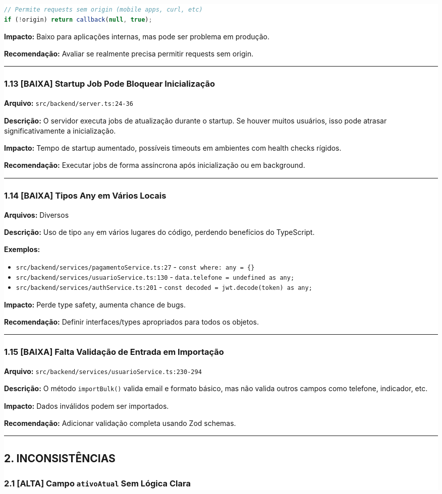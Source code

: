 ```typescript
// Permite requests sem origin (mobile apps, curl, etc)
if (!origin) return callback(null, true);
```

**Impacto:** Baixo para aplicações internas, mas pode ser problema em produção.

**Recomendação:** Avaliar se realmente precisa permitir requests sem origin.

---

### 1.13 [BAIXA] Startup Job Pode Bloquear Inicialização

**Arquivo:** `src/backend/server.ts:24-36`

**Descrição:** O servidor executa jobs de atualização durante o startup. Se houver muitos usuários, isso pode atrasar significativamente a inicialização.

**Impacto:** Tempo de startup aumentado, possíveis timeouts em ambientes com health checks rígidos.

**Recomendação:** Executar jobs de forma assíncrona após inicialização ou em background.

---

### 1.14 [BAIXA] Tipos Any em Vários Locais

**Arquivos:** Diversos

**Descrição:** Uso de tipo `any` em vários lugares do código, perdendo benefícios do TypeScript.

**Exemplos:**
- `src/backend/services/pagamentoService.ts:27` - `const where: any = {}`
- `src/backend/services/usuarioService.ts:130` - `data.telefone = undefined as any;`
- `src/backend/services/authService.ts:201` - `const decoded = jwt.decode(token) as any;`

**Impacto:** Perde type safety, aumenta chance de bugs.

**Recomendação:** Definir interfaces/types apropriados para todos os objetos.

---

### 1.15 [BAIXA] Falta Validação de Entrada em Importação

**Arquivo:** `src/backend/services/usuarioService.ts:230-294`

**Descrição:** O método `importBulk()` valida email e formato básico, mas não valida outros campos como telefone, indicador, etc.

**Impacto:** Dados inválidos podem ser importados.

**Recomendação:** Adicionar validação completa usando Zod schemas.

---

## 2. INCONSISTÊNCIAS

### 2.1 [ALTA] Campo `ativoAtual` Sem Lógica Clara
